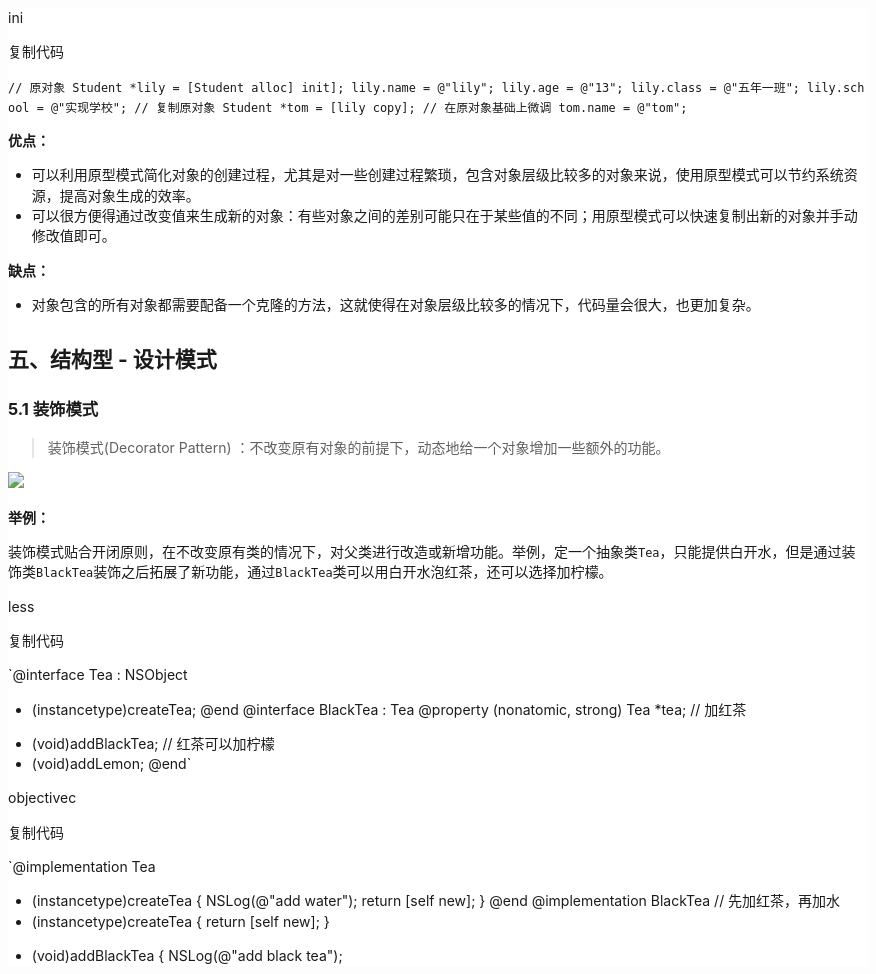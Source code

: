 ini

复制代码

`// 原对象
Student *lily = [Student alloc] init];
lily.name = @"lily";
lily.age = @"13";
lily.class = @"五年一班";
lily.school = @"实现学校";
// 复制原对象
Student *tom = [lily copy];
// 在原对象基础上微调
tom.name = @"tom";` 

**优点：**

*   可以利用原型模式简化对象的创建过程，尤其是对一些创建过程繁琐，包含对象层级比较多的对象来说，使用原型模式可以节约系统资源，提高对象生成的效率。
*   可以很方便得通过改变值来生成新的对象：有些对象之间的差别可能只在于某些值的不同；用原型模式可以快速复制出新的对象并手动修改值即可。

**缺点：**

*   对象包含的所有对象都需要配备一个克隆的方法，这就使得在对象层级比较多的情况下，代码量会很大，也更加复杂。

## 五、结构型 - 设计模式

### 5.1 装饰模式

> 装饰模式(Decorator Pattern) ：不改变原有对象的前提下，动态地给一个对象增加一些额外的功能。

![](https://raw.githubusercontent.com/xietao3/Study-Plan/master/DesignPatterns/src/%E8%A3%85%E9%A5%B0.jpg)

**举例：**

装饰模式贴合开闭原则，在不改变原有类的情况下，对父类进行改造或新增功能。举例，定一个抽象类`Tea`，只能提供白开水，但是通过装饰类`BlackTea`装饰之后拓展了新功能，通过`BlackTea`类可以用白开水泡红茶，还可以选择加柠檬。

less

复制代码

`@interface Tea : NSObject
+ (instancetype)createTea;
@end
@interface BlackTea : Tea
@property (nonatomic, strong) Tea *tea;
// 加红茶
- (void)addBlackTea;
// 红茶可以加柠檬
- (void)addLemon;
@end` 

objectivec

复制代码

`@implementation Tea
+ (instancetype)createTea {
 NSLog(@"add water");
 return [self new];
}
@end
@implementation BlackTea
// 先加红茶，再加水
+ (instancetype)createTea {
 return [self new];
}
- (void)addBlackTea {
 NSLog(@"add black tea");